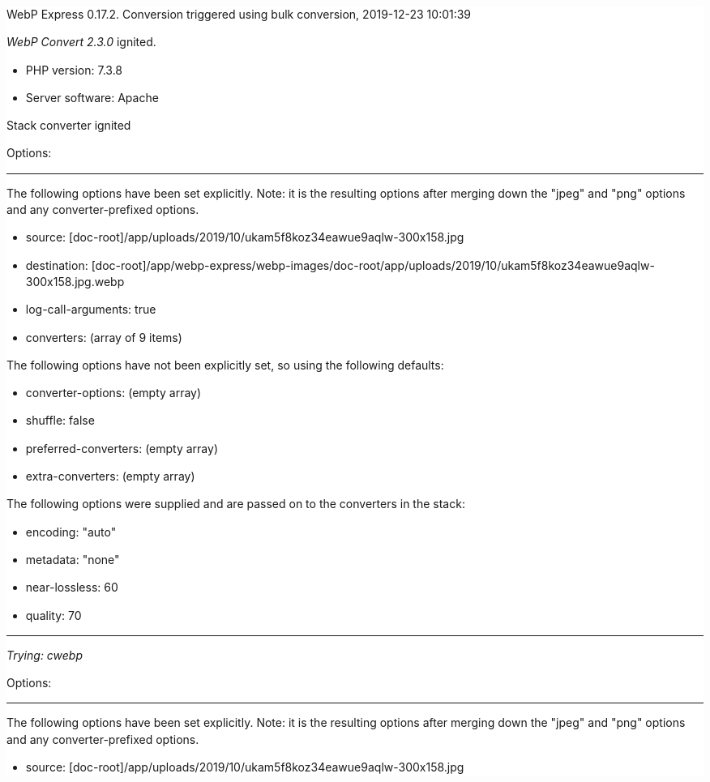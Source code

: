 WebP Express 0.17.2. Conversion triggered using bulk conversion, 2019-12-23 10:01:39


*WebP Convert 2.3.0*  ignited.

- PHP version: 7.3.8

- Server software: Apache


Stack converter ignited


Options:

------------

The following options have been set explicitly. Note: it is the resulting options after merging down the "jpeg" and "png" options and any converter-prefixed options.

- source: [doc-root]/app/uploads/2019/10/ukam5f8koz34eawue9aqlw-300x158.jpg

- destination: [doc-root]/app/webp-express/webp-images/doc-root/app/uploads/2019/10/ukam5f8koz34eawue9aqlw-300x158.jpg.webp

- log-call-arguments: true

- converters: (array of 9 items)


The following options have not been explicitly set, so using the following defaults:

- converter-options: (empty array)

- shuffle: false

- preferred-converters: (empty array)

- extra-converters: (empty array)


The following options were supplied and are passed on to the converters in the stack:

- encoding: "auto"

- metadata: "none"

- near-lossless: 60

- quality: 70

------------



*Trying: cwebp* 


Options:

------------

The following options have been set explicitly. Note: it is the resulting options after merging down the "jpeg" and "png" options and any converter-prefixed options.

- source: [doc-root]/app/uploads/2019/10/ukam5f8koz34eawue9aqlw-300x158.jpg
